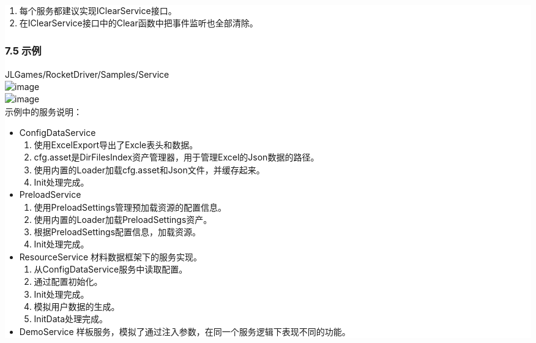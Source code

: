 1. 每个服务都建议实现IClearService接口。
2. 在IClearService接口中的Clear函数中把事件监听也全部清除。

### 7.5 示例
JLGames/RocketDriver/Samples/Service  
![image](assets/img/service_18.png)  
![image](assets/img/service_19.png)  
示例中的服务说明：  
+ ConfigDataService
  1. 使用ExcelExport导出了Excle表头和数据。
  2. cfg.asset是DirFilesIndex资产管理器，用于管理Excel的Json数据的路径。
  3. 使用内置的Loader加载cfg.asset和Json文件，并缓存起来。
  4. Init处理完成。
+ PreloadService
  1. 使用PreloadSettings管理预加载资源的配置信息。
  2. 使用内置的Loader加载PreloadSettings资产。
  3. 根据PreloadSettings配置信息，加载资源。
  4. Init处理完成。
+ ResourceService
  材料数据框架下的服务实现。  
  1. 从ConfigDataService服务中读取配置。
  2. 通过配置初始化。
  3. Init处理完成。
  4. 模拟用户数据的生成。
  5. InitData处理完成。
+ DemoService
  样板服务，模拟了通过注入参数，在同一个服务逻辑下表现不同的功能。  
